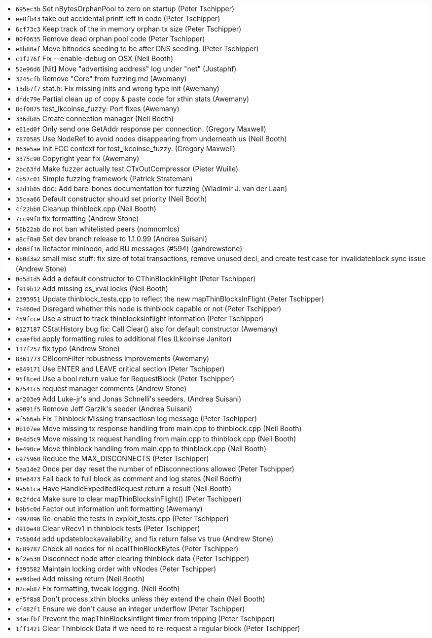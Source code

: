 - `695ec3b` Set nBytesOrphanPool to zero on startup (Peter Tschipper)
- `ee8fb43` take out accidental printf left in code (Peter Tschipper)
- `6cf73c3` Keep track of the in memory orphan tx size (Peter Tschipper)
- `00f0635` Remove dead orphan pool code (Peter Tschipper)
- `e8b80af` Move bitnodes seeding to be after DNS seeding. (Peter Tschipper)
- `c1f276f` Fix --enable-debug on OSX (Neil Booth)
- `52e96d6` [Nit] Move "advertising address" log under "net" (Justaphf)
- `3245cfb` Remove "Core" from fuzzing.md (Awemany)
- `13db7f7` stat.h: Fix missing inits and wrong type init (Awemany)
- `dfdc79e` Partial clean up of copy & paste code for xthin stats (Awemany)
- `8df0075` test_lkcoinse_fuzzy: Port fixes (Awemany)
- `336db85` Create connection manager (Neil Booth)
- `e61ed0f` Only send one GetAddr response per connection. (Gregory Maxwell)
- `7870585` Use NodeRef to avoid nodes disappearing from underneath us (Neil Booth)
- `063e5ae` Init ECC context for test_lkcoinse_fuzzy. (Gregory Maxwell)
- `3375c90` Copyright year fix (Awemany)
- `2bc63fd` Make fuzzer actually test CTxOutCompressor (Pieter Wuille)
- `4b57c01` Simple fuzzing framework (Patrick Strateman)
- `32d1b05` doc: Add bare-bones documentation for fuzzing (Wladimir J. van der Laan)
- `35caa66` Default constructor should set priority (Neil Booth)
- `4f22bb0` Cleanup thinblock.cpp (Neil Booth)
- `7cc99f8` fix formatting (Andrew Stone)
- `56b22ab` do not ban whitelisted peers (nomnomlcs)
- `a8cf0a0` Set dev branch release to 1.1.0.99 (Andrea Suisani)
- `d60df16` Refactor mininode, add BU messages (#594) (gandrewstone)
- `6b0d3a2` small misc stuff: fix size of total transactions, remove unused decl, and create test case for invalidateblock sync issue (Andrew Stone)
- `0d5d1d5` Add a default constructor to CThinBlockInFlight (Peter Tschipper)
- `f919b12` Add missing cs_xval locks (Neil Booth)
- `2393951` Update thinblock_tests.cpp to reflect the new mapThinBlocksInFlight (Peter Tschipper)
- `7b460ed` Disregard whether this node is thinblock capable or not (Peter Tschipper)
- `459fcce` Use a struct to track thinblocksinflight information (Peter Tschipper)
- `0127187` CStatHistory bug fix: Call Clear() also for default constructor (Awemany)
- `caaefbd` apply formatting rules to additional files (Lkcoinse Janitor)
- `117f257` fix typo (Andrew Stone)
- `8361773` CBloomFilter robustness improvements (Awemany)
- `e849171` Use ENTER and LEAVE critical section (Peter Tschipper)
- `95f8ced` Use a bool return value for RequestBlock (Peter Tschipper)
- `67541c5` request manager comments (Andrew Stone)
- `af203e9` Add Luke-jr's and Jonas Schnelli's seeders. (Andrea Suisani)
- `a9091f5` Remove Jeff Garzik's seeder (Andrea Suisani)
- `af566ab` Fix Thinblock Missing transactiosn log message (Peter Tschipper)
- `0b107ee` Move missing tx response handling from main.cpp to thinblock.cpp (Neil Booth)
- `8e4d5c9` Move missing tx request handling from main.cpp to thinblock.cpp (Neil Booth)
- `be490ce` Move thinblock handling from main.cpp to thinblock.cpp (Neil Booth)
- `c975960` Reduce the MAX_DISCONNECTS (Peter Tschipper)
- `5aa14e2` Once per day reset the number of nDisconnections allowed (Peter Tschipper)
- `85e6473` Fall back to full block as comment and log states (Neil Booth)
- `9a561ca` Have HandleExpeditedRequest return a result (Neil Booth)
- `8c2fdc4` Make sure to clear mapThinBlocksInFlight() (Peter Tschipper)
- `b9b5c0d` Factor out information unit formatting (Awemany)
- `4997096` Re-enable the tests in exploit_tests.cpp (Peter Tschipper)
- `d910e48` Clear vRecv1 in thinblock tests (Peter Tschipper)
- `7b5b04d` add updateblockavailability, and fix return false vs true (Andrew Stone)
- `6c89787` Check all nodes for nLocalThinBlockBytes (Peter Tschipper)
- `6f2e530` Disconnect node after clearing thinblock data (Peter Tschipper)
- `f393582` Maintain locking order with vNodes (Peter Tschipper)
- `ea94bed` Add missing return (Neil Booth)
- `02ceb87` Fix formatting, tweak logging. (Neil Booth)
- `ef5f8a8` Don't process xthin blocks unless they extend the chain (Neil Booth)
- `cf482f1` Ensure we don't cause an integer underflow (Peter Tschipper)
- `34acfbf` Prevent the mapThinBlocksInflight timer from tripping (Peter Tschipper)
- `1ff1421` Clear Thinblock Data if we need to re-request a regular block (Peter Tschipper)